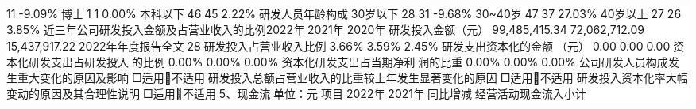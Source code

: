 11
-9.09%
博士
1
1
0.00%
本科以下
46
45
2.22%
研发人员年龄构成
30岁以下
28
31
-9.68%
30~40岁
47
37
27.03%
40岁以上
27
26
3.85%
近三年公司研发投入金额及占营业收入的比例2022年
2021年
2020年
研发投入金额（元）
99,485,415.34
72,062,712.09
15,437,917.22
2022年年度报告全文
28
研发投入占营业收入比例
3.66%
3.59%
2.45%
研发支出资本化的金额
（元）
0.00
0.00
0.00
资本化研发支出占研发投入
的比例
0.00%
0.00%
0.00%
资本化研发支出占当期净利
润的比重
0.00%
0.00%
0.00%
公司研发人员构成发生重大变化的原因及影响
□适用不适用
研发投入总额占营业收入的比重较上年发生显著变化的原因
□适用不适用
研发投入资本化率大幅变动的原因及其合理性说明
□适用不适用
5、现金流
单位：元
项目
2022年
2021年
同比增减
经营活动现金流入小计